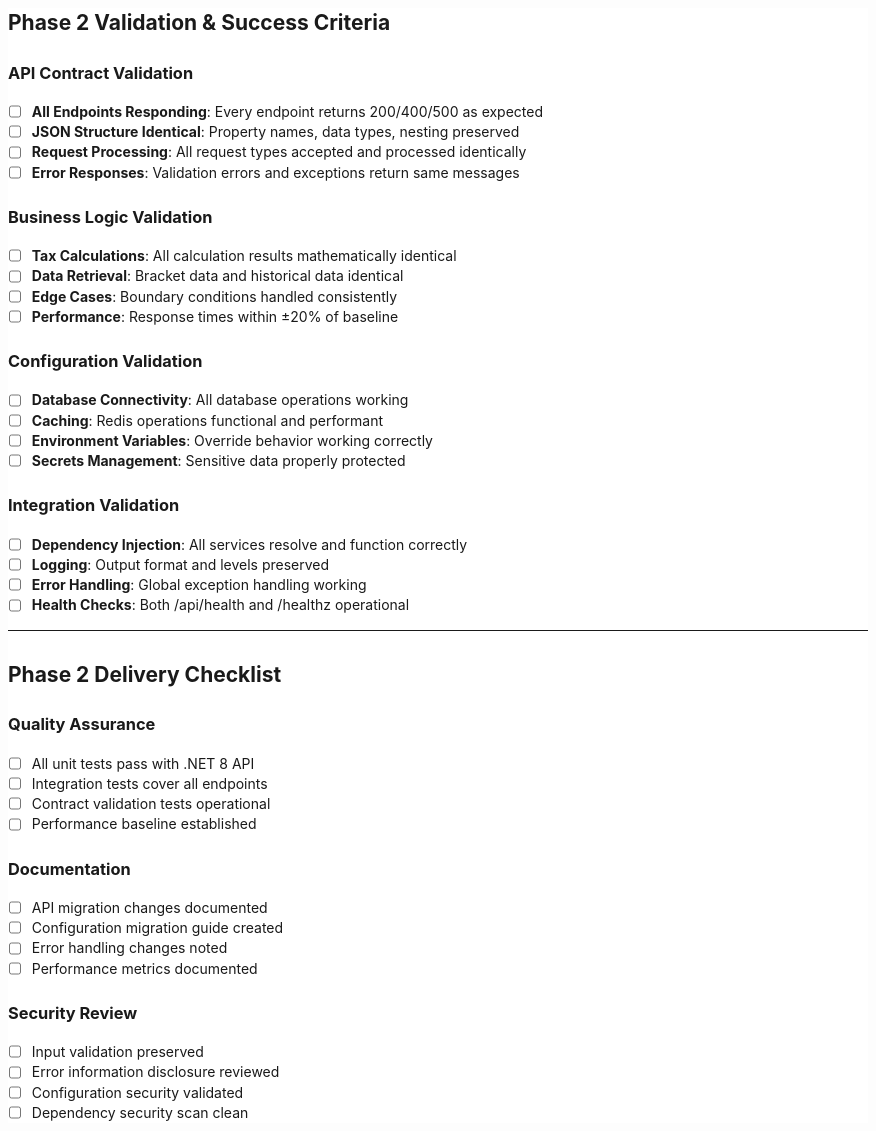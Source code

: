 
## Phase 2 Validation & Success Criteria

### API Contract Validation
- [ ] **All Endpoints Responding**: Every endpoint returns 200/400/500 as expected
- [ ] **JSON Structure Identical**: Property names, data types, nesting preserved
- [ ] **Request Processing**: All request types accepted and processed identically
- [ ] **Error Responses**: Validation errors and exceptions return same messages

### Business Logic Validation
- [ ] **Tax Calculations**: All calculation results mathematically identical
- [ ] **Data Retrieval**: Bracket data and historical data identical
- [ ] **Edge Cases**: Boundary conditions handled consistently
- [ ] **Performance**: Response times within ±20% of baseline

### Configuration Validation
- [ ] **Database Connectivity**: All database operations working
- [ ] **Caching**: Redis operations functional and performant
- [ ] **Environment Variables**: Override behavior working correctly
- [ ] **Secrets Management**: Sensitive data properly protected

### Integration Validation
- [ ] **Dependency Injection**: All services resolve and function correctly
- [ ] **Logging**: Output format and levels preserved
- [ ] **Error Handling**: Global exception handling working
- [ ] **Health Checks**: Both /api/health and /healthz operational

---

## Phase 2 Delivery Checklist

### Quality Assurance
- [ ] All unit tests pass with .NET 8 API
- [ ] Integration tests cover all endpoints
- [ ] Contract validation tests operational
- [ ] Performance baseline established

### Documentation
- [ ] API migration changes documented
- [ ] Configuration migration guide created
- [ ] Error handling changes noted
- [ ] Performance metrics documented

### Security Review
- [ ] Input validation preserved
- [ ] Error information disclosure reviewed
- [ ] Configuration security validated
- [ ] Dependency security scan clean
